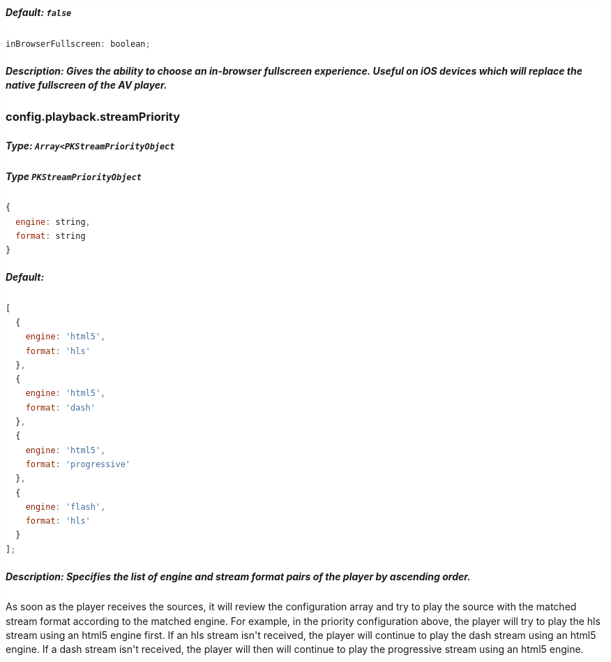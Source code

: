 ##### Default: `false`

```js
inBrowserFullscreen: boolean;
```

##### Description: Gives the ability to choose an in-browser fullscreen experience. Useful on iOS devices which will replace the native fullscreen of the AV player.

### config.playback.streamPriority

##### Type: `Array<PKStreamPriorityObject`

##### Type `PKStreamPriorityObject`

```js
{
  engine: string,
  format: string
}
```

##### Default:

```js
[
  {
    engine: 'html5',
    format: 'hls'
  },
  {
    engine: 'html5',
    format: 'dash'
  },
  {
    engine: 'html5',
    format: 'progressive'
  },
  {
    engine: 'flash',
    format: 'hls'
  }
];
```

##### Description: Specifies the list of engine and stream format pairs of the player by ascending order.

As soon as the player receives the sources, it will review the configuration array and try to play the source with the matched stream format according to the matched engine.
For example, in the priority configuration above, the player will try to play the hls stream using an html5 engine first. If an hls stream isn't received, the player will continue to play the dash stream using an html5 engine. If a dash stream isn't received, the player will then will continue to play the progressive stream using an html5 engine.
